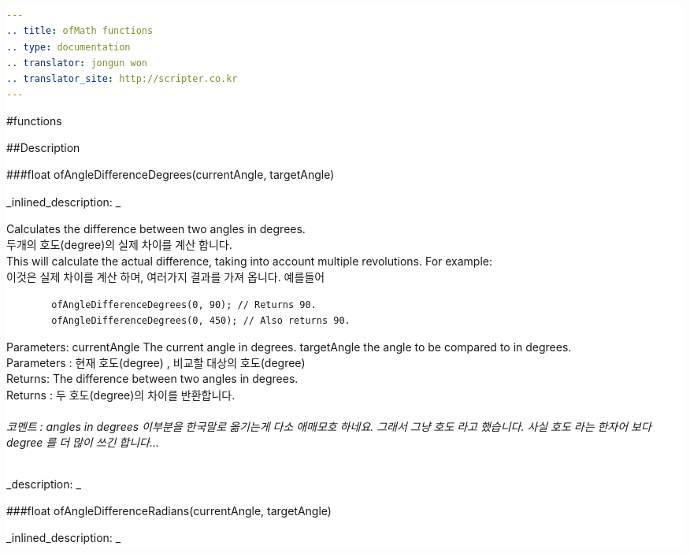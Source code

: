 ```yaml
---
.. title: ofMath functions
.. type: documentation
.. translator: jongun won
.. translator_site: http://scripter.co.kr
---
```

#functions




##Description








###float ofAngleDifferenceDegrees(currentAngle, targetAngle)



_inlined_description: _

Calculates the difference between two angles in degrees.
</br>두개의 호도(degree)의 실제 차이를 계산 합니다.</br>
This will calculate the actual difference, taking into account multiple
revolutions. For example:
</br>이것은 실제 차이를 계산 하며, 여러가지 결과를 가져 옵니다. 예를들어</br>

~~~~{.cpp}
		ofAngleDifferenceDegrees(0, 90); // Returns 90.
		ofAngleDifferenceDegrees(0, 450); // Also returns 90.
~~~~


Parameters:
currentAngle The current angle in degrees.
targetAngle the angle to be compared to in degrees.
</br> Parameters :  현재 호도(degree) , 비교할 대상의 호도(degree)  </br>
Returns: The difference between two angles in degrees.
</br> Returns : 두 호도(degree)의 차이를 반환합니다. </br>
###### 코멘트 : angles in degrees 이부분을 한국말로 옮기는게 다소 애매모호 하네요. 그래서 그냥 호도 라고 했습니다. 사실 호도 라는 한자어 보다 degree 를 더 많이 쓰긴 합니다... 




_description: _








###float ofAngleDifferenceRadians(currentAngle, targetAngle)



_inlined_description: _
